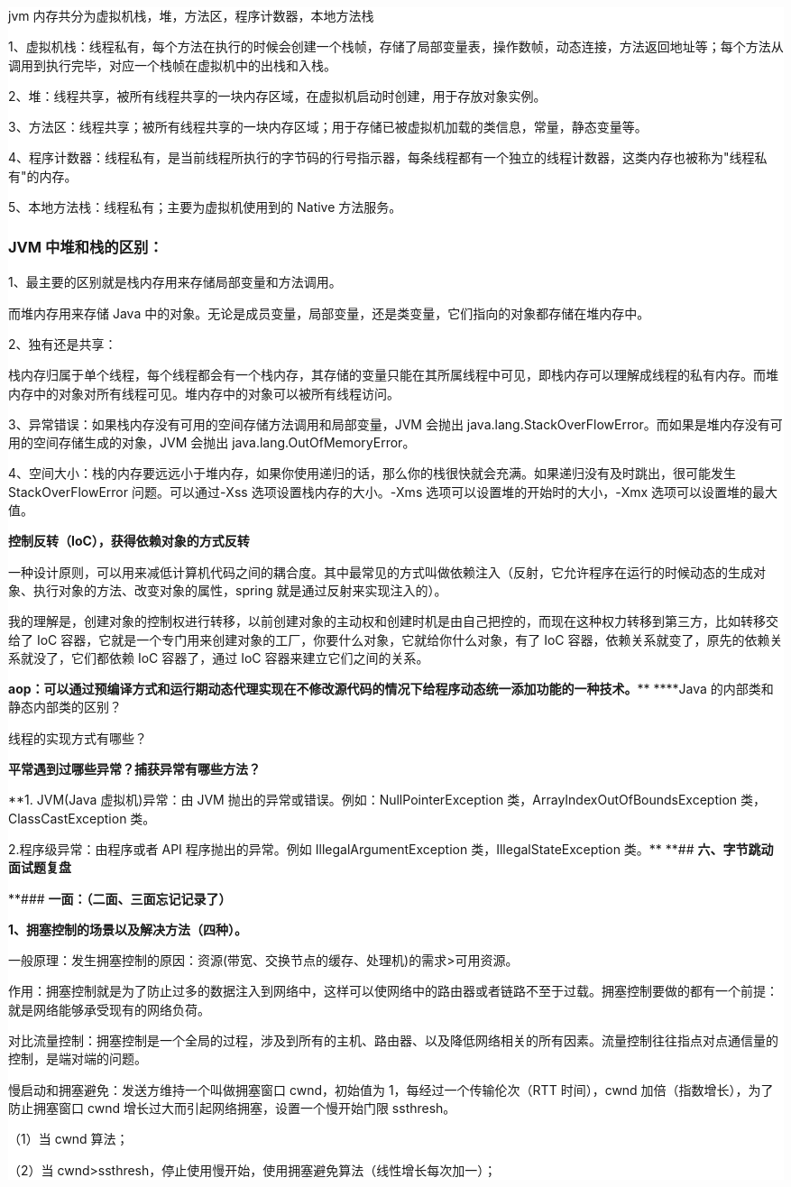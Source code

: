 jvm 内存共分为虚拟机栈，堆，方法区，程序计数器，本地方法栈

1、虚拟机栈：线程私有，每个方法在执行的时候会创建一个栈帧，存储了局部变量表，操作数帧，动态连接，方法返回地址等；每个方法从调用到执行完毕，对应一个栈帧在虚拟机中的出栈和入栈。

2、堆：线程共享，被所有线程共享的一块内存区域，在虚拟机启动时创建，用于存放对象实例。

3、方法区：线程共享；被所有线程共享的一块内存区域；用于存储已被虚拟机加载的类信息，常量，静态变量等。

4、程序计数器：线程私有，是当前线程所执行的字节码的行号指示器，每条线程都有一个独立的线程计数器，这类内存也被称为"线程私有"的内存。

5、本地方法栈：线程私有；主要为虚拟机使用到的 Native 方法服务。

### **JVM 中堆和栈的区别：**

1、最主要的区别就是栈内存用来存储局部变量和方法调用。

而堆内存用来存储 Java 中的对象。无论是成员变量，局部变量，还是类变量，它们指向的对象都存储在堆内存中。

2、独有还是共享：

栈内存归属于单个线程，每个线程都会有一个栈内存，其存储的变量只能在其所属线程中可见，即栈内存可以理解成线程的私有内存。而堆内存中的对象对所有线程可见。堆内存中的对象可以被所有线程访问。

3、异常错误：如果栈内存没有可用的空间存储方法调用和局部变量，JVM 会抛出 java.lang.StackOverFlowError。而如果是堆内存没有可用的空间存储生成的对象，JVM 会抛出 java.lang.OutOfMemoryError。

4、空间大小：栈的内存要远远小于堆内存，如果你使用递归的话，那么你的栈很快就会充满。如果递归没有及时跳出，很可能发生 StackOverFlowError 问题。可以通过-Xss 选项设置栈内存的大小。-Xms 选项可以设置堆的开始时的大小，-Xmx 选项可以设置堆的最大值。

**控制反转（IoC），获得依赖对象的方式反转**

一种设计原则，可以用来减低计算机代码之间的耦合度。其中最常见的方式叫做依赖注入（反射，它允许程序在运行的时候动态的生成对象、执行对象的方法、改变对象的属性，spring 就是通过反射来实现注入的）。

我的理解是，创建对象的控制权进行转移，以前创建对象的主动权和创建时机是由自己把控的，而现在这种权力转移到第三方，比如转移交给了 IoC 容器，它就是一个专门用来创建对象的工厂，你要什么对象，它就给你什么对象，有了 IoC 容器，依赖关系就变了，原先的依赖关系就没了，它们都依赖 IoC 容器了，通过 IoC 容器来建立它们之间的关系。

**aop：可以通过预编译方式和运行期动态代理实现在不修改源代码的情况下给程序动态统一添加功能的一种技术。****  ****Java 的内部类和静态内部类的区别？

线程的实现方式有哪些？

**平常遇到过哪些异常？捕获异常有哪些方法？**

 **1\. JVM(Java 虚拟机)异常：由 JVM 抛出的异常或错误。例如：NullPointerException 类，ArrayIndexOutOfBoundsException 类，ClassCastException 类。

2.程序级异常：由程序或者 API 程序抛出的异常。例如 IllegalArgumentException 类，IllegalStateException 类。**  **## **六、字节跳动面试题复盘**

 **### **一面：（二面、三面忘记记录了）**

**1、拥塞控制的场景以及解决方法（四种）。**

一般原理：发生拥塞控制的原因：资源(带宽、交换节点的缓存、处理机)的需求>可用资源。

作用：拥塞控制就是为了防止过多的数据注入到网络中，这样可以使网络中的路由器或者链路不至于过载。拥塞控制要做的都有一个前提：就是网络能够承受现有的网络负荷。

对比流量控制：拥塞控制是一个全局的过程，涉及到所有的主机、路由器、以及降低网络相关的所有因素。流量控制往往指点对点通信量的控制，是端对端的问题。

慢启动和拥塞避免：发送方维持一个叫做拥塞窗口 cwnd，初始值为 1，每经过一个传输伦次（RTT 时间），cwnd 加倍（指数增长），为了防止拥塞窗口 cwnd 增长过大而引起网络拥塞，设置一个慢开始门限 ssthresh。

（1）当 cwnd 算法；

（2）当 cwnd>ssthresh，停止使用慢开始，使用拥塞避免算法（线性增长每次加一）；
